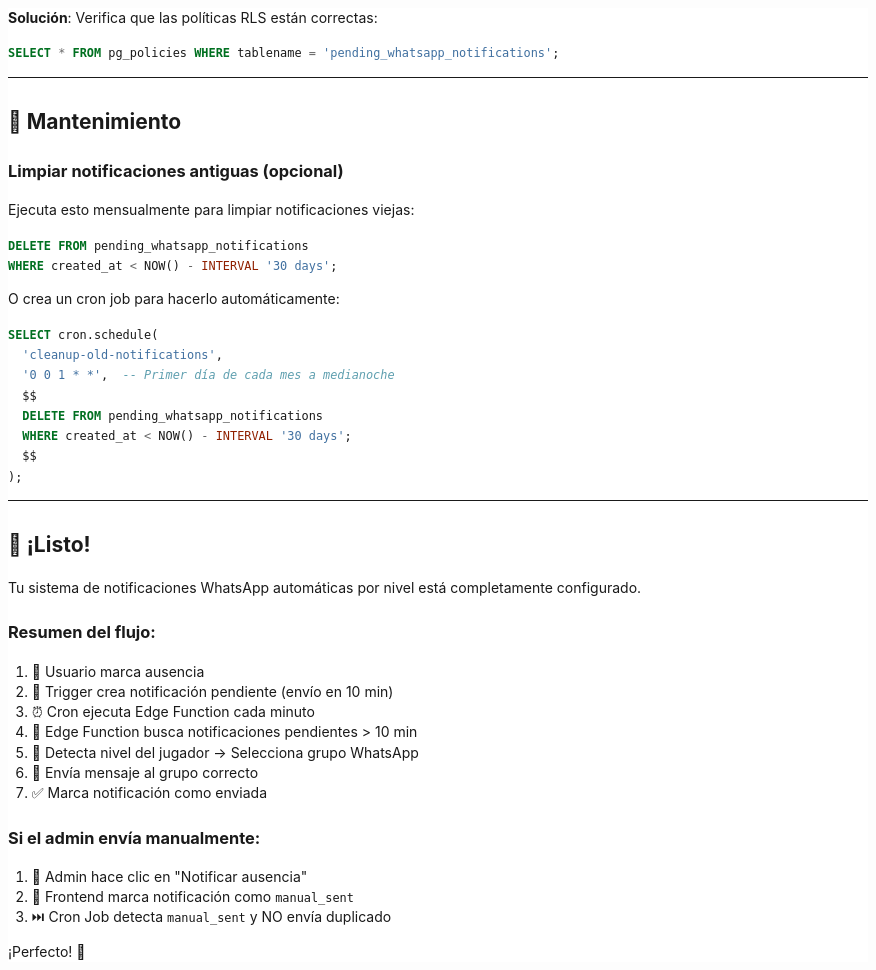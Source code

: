 **Solución**:
Verifica que las políticas RLS están correctas:
```sql
SELECT * FROM pg_policies WHERE tablename = 'pending_whatsapp_notifications';
```

---

## 📝 Mantenimiento

### Limpiar notificaciones antiguas (opcional)

Ejecuta esto mensualmente para limpiar notificaciones viejas:
```sql
DELETE FROM pending_whatsapp_notifications
WHERE created_at < NOW() - INTERVAL '30 days';
```

O crea un cron job para hacerlo automáticamente:
```sql
SELECT cron.schedule(
  'cleanup-old-notifications',
  '0 0 1 * *',  -- Primer día de cada mes a medianoche
  $$
  DELETE FROM pending_whatsapp_notifications
  WHERE created_at < NOW() - INTERVAL '30 days';
  $$
);
```

---

## 🎉 ¡Listo!

Tu sistema de notificaciones WhatsApp automáticas por nivel está completamente configurado.

### Resumen del flujo:

1. 👤 Usuario marca ausencia
2. 🔔 Trigger crea notificación pendiente (envío en 10 min)
3. ⏰ Cron ejecuta Edge Function cada minuto
4. 🤖 Edge Function busca notificaciones pendientes > 10 min
5. 🎯 Detecta nivel del jugador → Selecciona grupo WhatsApp
6. 📱 Envía mensaje al grupo correcto
7. ✅ Marca notificación como enviada

### Si el admin envía manualmente:
1. 👤 Admin hace clic en "Notificar ausencia"
2. 🔄 Frontend marca notificación como `manual_sent`
3. ⏭️ Cron Job detecta `manual_sent` y NO envía duplicado

¡Perfecto! 🚀

